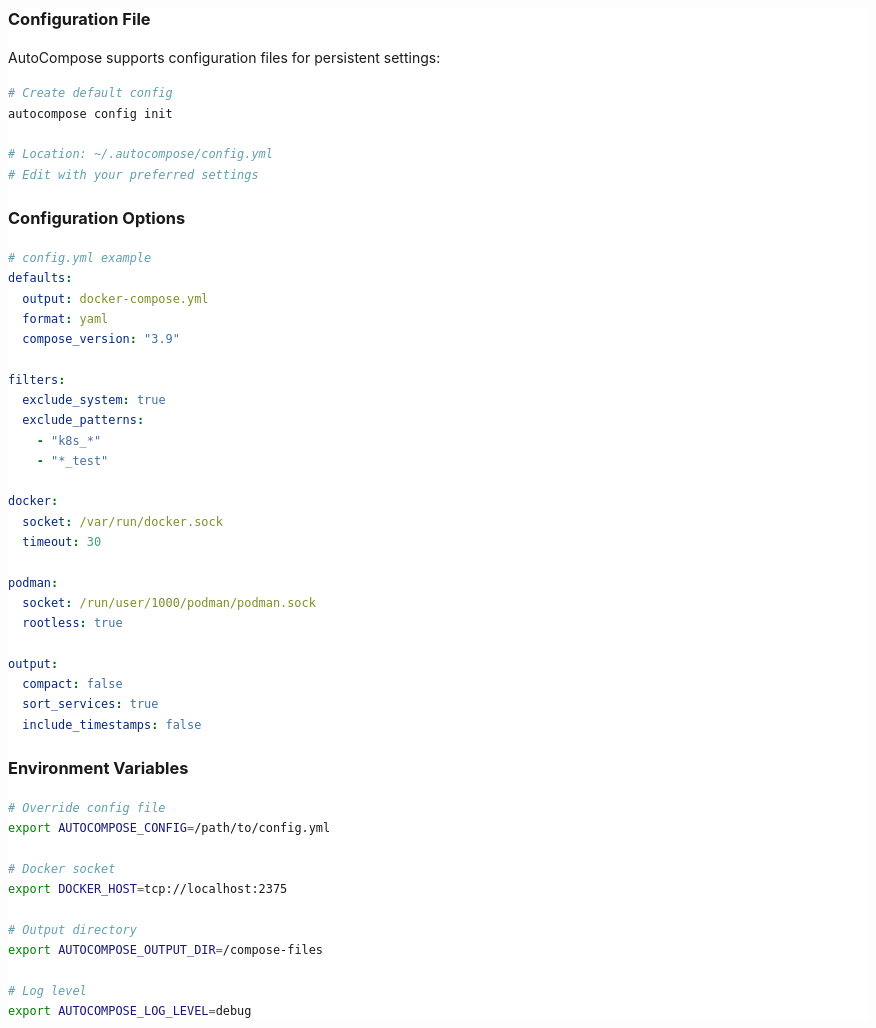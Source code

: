 ### Configuration File

AutoCompose supports configuration files for persistent settings:

```bash
# Create default config
autocompose config init

# Location: ~/.autocompose/config.yml
# Edit with your preferred settings
```

### Configuration Options

```yaml
# config.yml example
defaults:
  output: docker-compose.yml
  format: yaml
  compose_version: "3.9"
  
filters:
  exclude_system: true
  exclude_patterns:
    - "k8s_*"
    - "*_test"
  
docker:
  socket: /var/run/docker.sock
  timeout: 30
  
podman:
  socket: /run/user/1000/podman/podman.sock
  rootless: true
  
output:
  compact: false
  sort_services: true
  include_timestamps: false
```

### Environment Variables

```bash
# Override config file
export AUTOCOMPOSE_CONFIG=/path/to/config.yml

# Docker socket
export DOCKER_HOST=tcp://localhost:2375

# Output directory
export AUTOCOMPOSE_OUTPUT_DIR=/compose-files

# Log level
export AUTOCOMPOSE_LOG_LEVEL=debug
```
